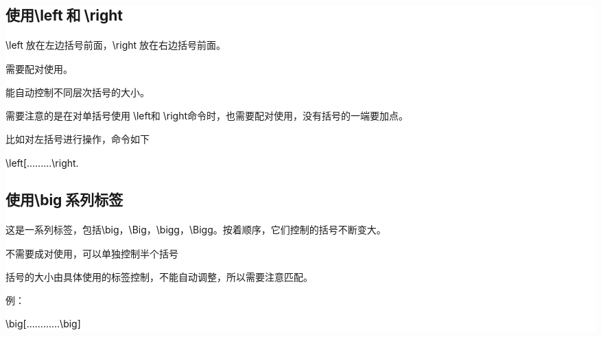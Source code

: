 ##  使用\left 和 \right

\left 放在左边括号前面，\right 放在右边括号前面。

需要配对使用。

能自动控制不同层次括号的大小。

需要注意的是在对单括号使用 \left和 \right命令时，也需要配对使用，没有括号的一端要加点。

比如对左括号进行操作，命令如下

\left[.........\right.



## 使用\big 系列标签

这是一系列标签，包括\big，\Big，\bigg，\Bigg。按着顺序，它们控制的括号不断变大。

不需要成对使用，可以单独控制半个括号

括号的大小由具体使用的标签控制，不能自动调整，所以需要注意匹配。

例： 

\big[............\big]